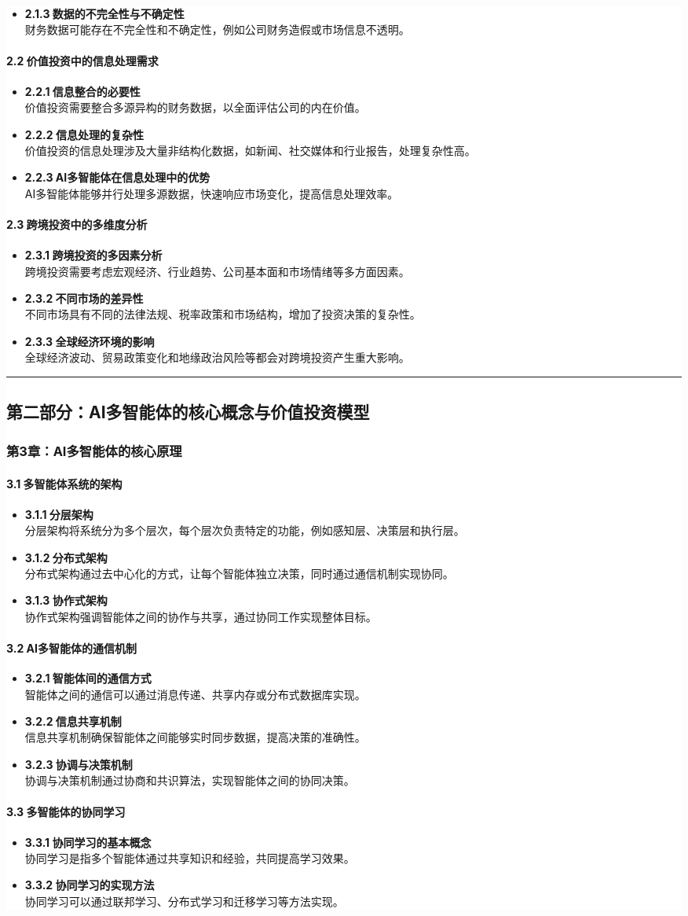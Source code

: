 - **2.1.3 数据的不完全性与不确定性**  
  财务数据可能存在不完全性和不确定性，例如公司财务造假或市场信息不透明。

#### 2.2 价值投资中的信息处理需求
- **2.2.1 信息整合的必要性**  
  价值投资需要整合多源异构的财务数据，以全面评估公司的内在价值。

- **2.2.2 信息处理的复杂性**  
  价值投资的信息处理涉及大量非结构化数据，如新闻、社交媒体和行业报告，处理复杂性高。

- **2.2.3 AI多智能体在信息处理中的优势**  
  AI多智能体能够并行处理多源数据，快速响应市场变化，提高信息处理效率。

#### 2.3 跨境投资中的多维度分析
- **2.3.1 跨境投资的多因素分析**  
  跨境投资需要考虑宏观经济、行业趋势、公司基本面和市场情绪等多方面因素。

- **2.3.2 不同市场的差异性**  
  不同市场具有不同的法律法规、税率政策和市场结构，增加了投资决策的复杂性。

- **2.3.3 全球经济环境的影响**  
  全球经济波动、贸易政策变化和地缘政治风险等都会对跨境投资产生重大影响。

---

## 第二部分：AI多智能体的核心概念与价值投资模型

### 第3章：AI多智能体的核心原理

#### 3.1 多智能体系统的架构
- **3.1.1 分层架构**  
  分层架构将系统分为多个层次，每个层次负责特定的功能，例如感知层、决策层和执行层。

- **3.1.2 分布式架构**  
  分布式架构通过去中心化的方式，让每个智能体独立决策，同时通过通信机制实现协同。

- **3.1.3 协作式架构**  
  协作式架构强调智能体之间的协作与共享，通过协同工作实现整体目标。

#### 3.2 AI多智能体的通信机制
- **3.2.1 智能体间的通信方式**  
  智能体之间的通信可以通过消息传递、共享内存或分布式数据库实现。

- **3.2.2 信息共享机制**  
  信息共享机制确保智能体之间能够实时同步数据，提高决策的准确性。

- **3.2.3 协调与决策机制**  
  协调与决策机制通过协商和共识算法，实现智能体之间的协同决策。

#### 3.3 多智能体的协同学习
- **3.3.1 协同学习的基本概念**  
  协同学习是指多个智能体通过共享知识和经验，共同提高学习效果。

- **3.3.2 协同学习的实现方法**  
  协同学习可以通过联邦学习、分布式学习和迁移学习等方法实现。
